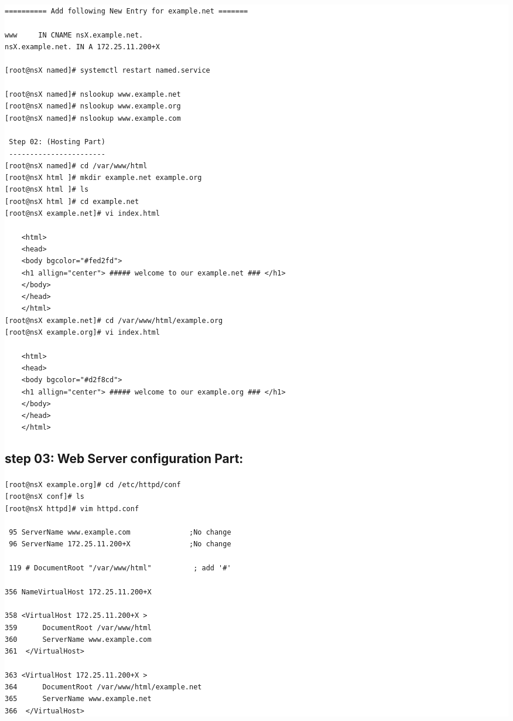 	========== Add following New Entry for example.net =======

	www     IN CNAME nsX.example.net.
	nsX.example.net. IN A 172.25.11.200+X

	[root@nsX named]# systemctl restart named.service

	[root@nsX named]# nslookup www.example.net
	[root@nsX named]# nslookup www.example.org
	[root@nsX named]# nslookup www.example.com 

	 Step 02: (Hosting Part)
	 -----------------------
	[root@nsX named]# cd /var/www/html
	[root@nsX html ]# mkdir example.net example.org
	[root@nsX html ]# ls
	[root@nsX html ]# cd example.net
	[root@nsX example.net]# vi index.html

		<html>
		<head>
		<body bgcolor="#fed2fd">
		<h1 allign="center"> ##### welcome to our example.net ### </h1>
		</body>
		</head>
		</html>
	[root@nsX example.net]# cd /var/www/html/example.org
	[root@nsX example.org]# vi index.html

		<html>
		<head>
		<body bgcolor="#d2f8cd">
		<h1 allign="center"> ##### welcome to our example.org ### </h1>
		</body>
		</head>
		</html>

step 03: Web Server configuration Part:
--------------------------------------
	[root@nsX example.org]# cd /etc/httpd/conf
	[root@nsX conf]# ls
	[root@nsX httpd]# vim httpd.conf

	 95 ServerName www.example.com              ;No change 
	 96 ServerName 172.25.11.200+X              ;No change 

	 119 # DocumentRoot "/var/www/html"          ; add '#'

	356 NameVirtualHost 172.25.11.200+X
 
	358 <VirtualHost 172.25.11.200+X >
	359      DocumentRoot /var/www/html
	360      ServerName www.example.com
	361  </VirtualHost>

	363 <VirtualHost 172.25.11.200+X >
	364      DocumentRoot /var/www/html/example.net
	365      ServerName www.example.net
	366  </VirtualHost>
